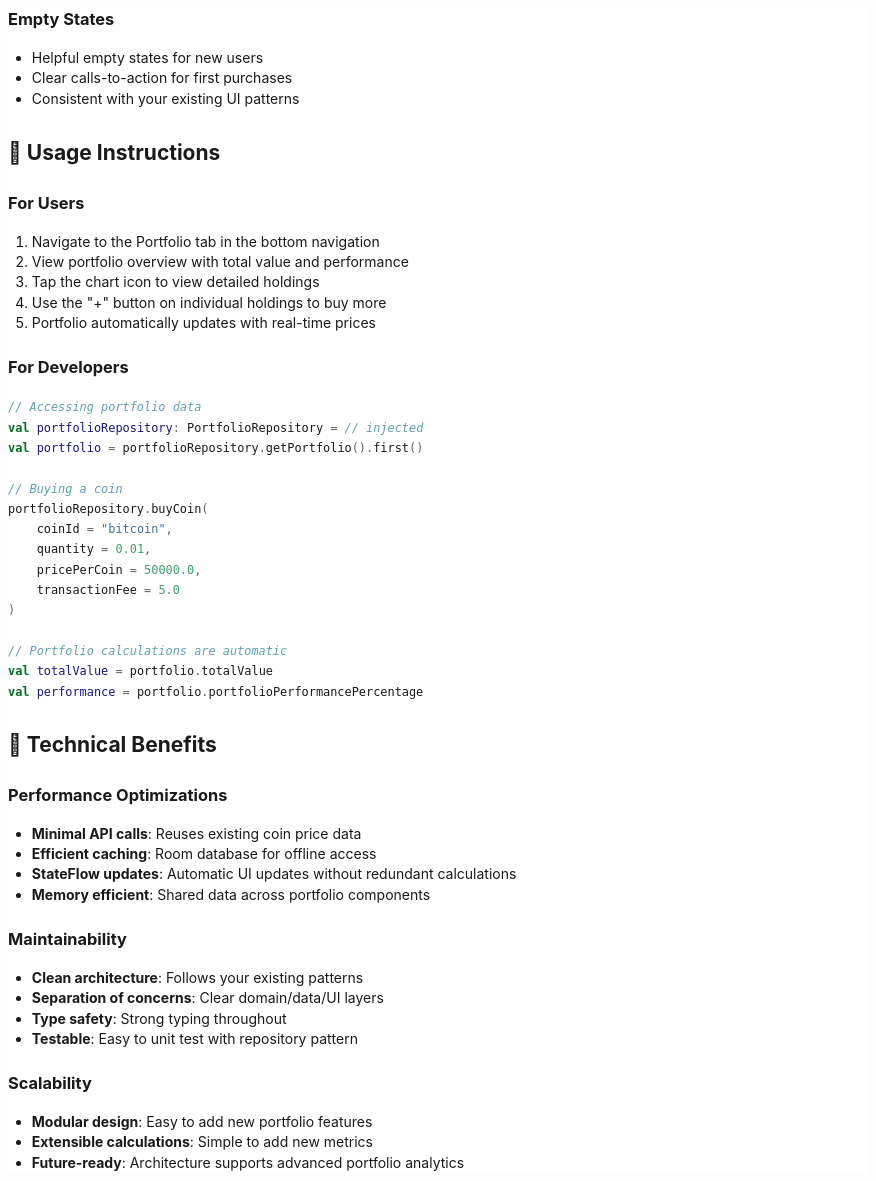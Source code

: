 ### Empty States
- Helpful empty states for new users
- Clear calls-to-action for first purchases
- Consistent with your existing UI patterns

## 🚀 Usage Instructions

### For Users
1. Navigate to the Portfolio tab in the bottom navigation
2. View portfolio overview with total value and performance
3. Tap the chart icon to view detailed holdings
4. Use the "+" button on individual holdings to buy more
5. Portfolio automatically updates with real-time prices

### For Developers
```kotlin
// Accessing portfolio data
val portfolioRepository: PortfolioRepository = // injected
val portfolio = portfolioRepository.getPortfolio().first()

// Buying a coin
portfolioRepository.buyCoin(
    coinId = "bitcoin",
    quantity = 0.01,
    pricePerCoin = 50000.0,
    transactionFee = 5.0
)

// Portfolio calculations are automatic
val totalValue = portfolio.totalValue
val performance = portfolio.portfolioPerformancePercentage
```

## 🔧 Technical Benefits

### Performance Optimizations
- **Minimal API calls**: Reuses existing coin price data
- **Efficient caching**: Room database for offline access
- **StateFlow updates**: Automatic UI updates without redundant calculations
- **Memory efficient**: Shared data across portfolio components

### Maintainability
- **Clean architecture**: Follows your existing patterns
- **Separation of concerns**: Clear domain/data/UI layers
- **Type safety**: Strong typing throughout
- **Testable**: Easy to unit test with repository pattern

### Scalability
- **Modular design**: Easy to add new portfolio features
- **Extensible calculations**: Simple to add new metrics
- **Future-ready**: Architecture supports advanced portfolio analytics
